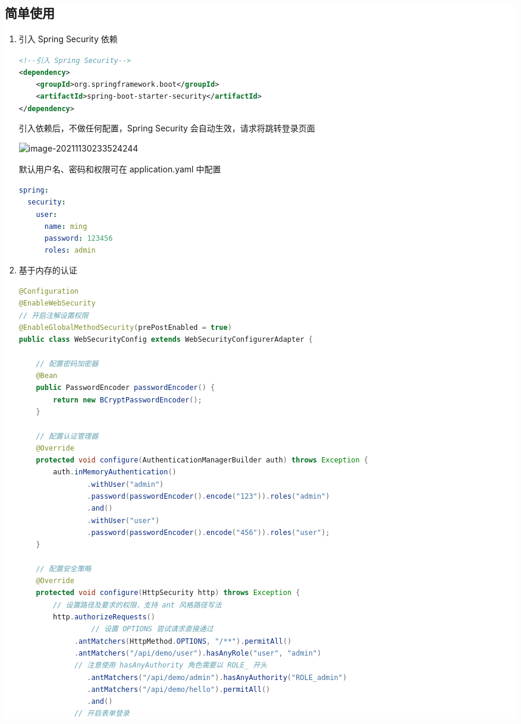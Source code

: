 ## 简单使用

1. 引入 Spring Security 依赖

   ```xml
   <!--引入 Spring Security-->
   <dependency>
       <groupId>org.springframework.boot</groupId>
       <artifactId>spring-boot-starter-security</artifactId>
   </dependency>
   ```

   引入依赖后，不做任何配置，Spring Security 会自动生效，请求将跳转登录页面

   ![image-20211130233524244](https://pic-bed-1258841963.cos.ap-nanjing.myqcloud.com/2021/11/20211130233527052.png)

   默认用户名、密码和权限可在 application.yaml 中配置

   ```yaml
   spring:
     security:
       user:
         name: ming
         password: 123456
         roles: admin
   ```

2. 基于内存的认证

   ```java
   @Configuration
   @EnableWebSecurity
   // 开启注解设置权限
   @EnableGlobalMethodSecurity(prePostEnabled = true)
   public class WebSecurityConfig extends WebSecurityConfigurerAdapter {
   
       // 配置密码加密器
       @Bean
       public PasswordEncoder passwordEncoder() {
           return new BCryptPasswordEncoder();
       }
   
       // 配置认证管理器
       @Override
       protected void configure(AuthenticationManagerBuilder auth) throws Exception {
           auth.inMemoryAuthentication()
                   .withUser("admin")
                   .password(passwordEncoder().encode("123")).roles("admin")
                   .and()
                   .withUser("user")
                   .password(passwordEncoder().encode("456")).roles("user");
       }
       
       // 配置安全策略
       @Override
       protected void configure(HttpSecurity http) throws Exception {
           // 设置路径及要求的权限，支持 ant 风格路径写法
           http.authorizeRequests()
             		// 设置 OPTIONS 尝试请求直接通过
               	.antMatchers(HttpMethod.OPTIONS, "/**").permitAll()
               	.antMatchers("/api/demo/user").hasAnyRole("user", "admin")
               	// 注意使用 hasAnyAuthority 角色需要以 ROLE_ 开头
                   .antMatchers("/api/demo/admin").hasAnyAuthority("ROLE_admin")
                   .antMatchers("/api/demo/hello").permitAll()
                   .and()
               	// 开启表单登录
   ```